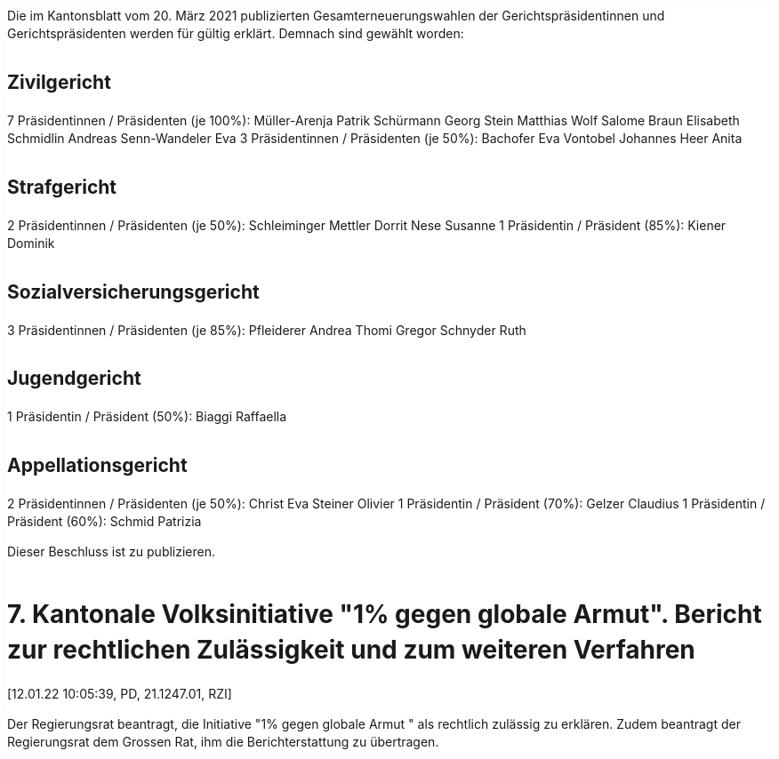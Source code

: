 Die im Kantonsblatt vom 20. März 2021 publizierten Gesamterneuerungswahlen der Gerichtspräsidentinnen und Gerichtspräsidenten werden für gültig erklärt.
Demnach sind gewählt worden:

## Zivilgericht

7 Präsidentinnen / Präsidenten (je 100\%): Müller-Arenja Patrik
Schürmann Georg
Stein Matthias
Wolf Salome
Braun Elisabeth
Schmidlin Andreas
Senn-Wandeler Eva
3 Präsidentinnen / Präsidenten (je 50\%): Bachofer Eva
Vontobel Johannes
Heer Anita

## Strafgericht

2 Präsidentinnen / Präsidenten (je 50\%): Schleiminger Mettler Dorrit
Nese Susanne
1 Präsidentin / Präsident (85\%): Kiener Dominik

## Sozialversicherungsgericht

3 Präsidentinnen / Präsidenten (je 85\%): Pfleiderer Andrea
Thomi Gregor
Schnyder Ruth

## Jugendgericht

1 Präsidentin / Präsident (50\%): Biaggi Raffaella

## Appellationsgericht

2 Präsidentinnen / Präsidenten (je 50\%): Christ Eva
Steiner Olivier
1 Präsidentin / Präsident (70\%): Gelzer Claudius
1 Präsidentin / Präsident (60\%): Schmid Patrizia

Dieser Beschluss ist zu publizieren.

# 7. Kantonale Volksinitiative "1\% gegen globale Armut". Bericht zur rechtlichen Zulässigkeit und zum weiteren Verfahren 

[12.01.22 10:05:39, PD, 21.1247.01, RZI]

Der Regierungsrat beantragt, die Initiative "1\% gegen globale Armut " als rechtlich zulässig zu erklären.
Zudem beantragt der Regierungsrat dem Grossen Rat, ihm die Berichterstattung zu übertragen.
